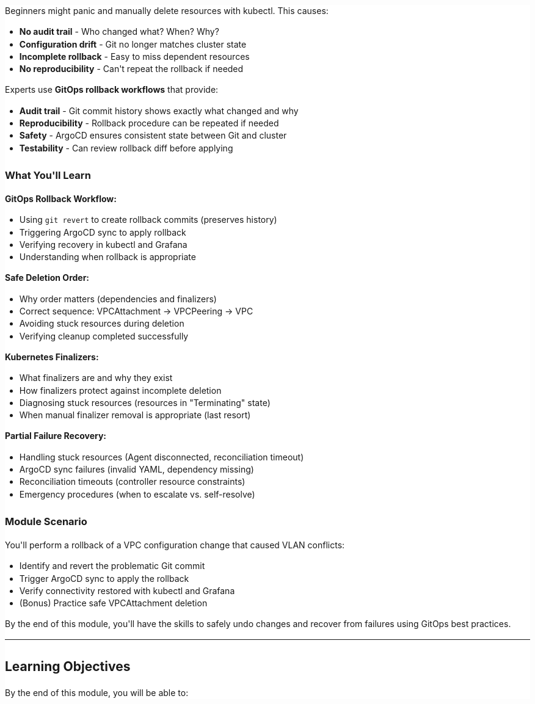 Beginners might panic and manually delete resources with kubectl. This causes:
- **No audit trail** - Who changed what? When? Why?
- **Configuration drift** - Git no longer matches cluster state
- **Incomplete rollback** - Easy to miss dependent resources
- **No reproducibility** - Can't repeat the rollback if needed

Experts use **GitOps rollback workflows** that provide:
- **Audit trail** - Git commit history shows exactly what changed and why
- **Reproducibility** - Rollback procedure can be repeated if needed
- **Safety** - ArgoCD ensures consistent state between Git and cluster
- **Testability** - Can review rollback diff before applying

### What You'll Learn

**GitOps Rollback Workflow:**
- Using `git revert` to create rollback commits (preserves history)
- Triggering ArgoCD sync to apply rollback
- Verifying recovery in kubectl and Grafana
- Understanding when rollback is appropriate

**Safe Deletion Order:**
- Why order matters (dependencies and finalizers)
- Correct sequence: VPCAttachment → VPCPeering → VPC
- Avoiding stuck resources during deletion
- Verifying cleanup completed successfully

**Kubernetes Finalizers:**
- What finalizers are and why they exist
- How finalizers protect against incomplete deletion
- Diagnosing stuck resources (resources in "Terminating" state)
- When manual finalizer removal is appropriate (last resort)

**Partial Failure Recovery:**
- Handling stuck resources (Agent disconnected, reconciliation timeout)
- ArgoCD sync failures (invalid YAML, dependency missing)
- Reconciliation timeouts (controller resource constraints)
- Emergency procedures (when to escalate vs. self-resolve)

### Module Scenario

You'll perform a rollback of a VPC configuration change that caused VLAN conflicts:
- Identify and revert the problematic Git commit
- Trigger ArgoCD sync to apply the rollback
- Verify connectivity restored with kubectl and Grafana
- (Bonus) Practice safe VPCAttachment deletion

By the end of this module, you'll have the skills to safely undo changes and recover from failures using GitOps best practices.

---

## Learning Objectives

By the end of this module, you will be able to:

